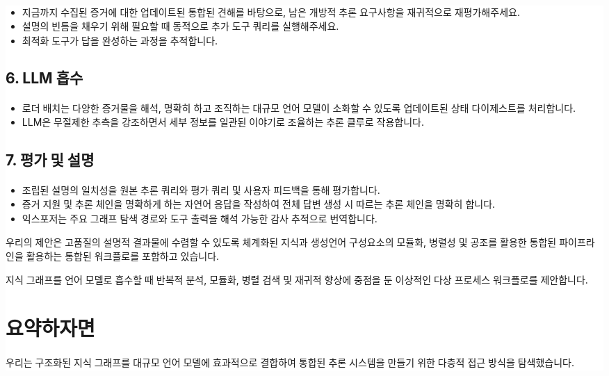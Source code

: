 - 지금까지 수집된 증거에 대한 업데이트된 통합된 견해를 바탕으로, 남은 개방적 추론 요구사항을 재귀적으로 재평가해주세요.
- 설명의 빈틈을 채우기 위해 필요할 때 동적으로 추가 도구 쿼리를 실행해주세요.
- 최적화 도구가 답을 완성하는 과정을 추적합니다.



<ins class="adsbygoogle"
     style="display:block"
     data-ad-client="ca-pub-4877378276818686"
     data-ad-slot="1107185301"
     data-ad-format="auto"
     data-full-width-responsive="true"></ins>

<script>
     (adsbygoogle = window.adsbygoogle || []).push({});
</script>

## 6. LLM 흡수

- 로더 배치는 다양한 증거물을 해석, 명확히 하고 조직하는 대규모 언어 모델이 소화할 수 있도록 업데이트된 상태 다이제스트를 처리합니다.
- LLM은 무절제한 추측을 강조하면서 세부 정보를 일관된 이야기로 조율하는 추론 클루로 작용합니다.

## 7. 평가 및 설명

- 조립된 설명의 일치성을 원본 추론 쿼리와 평가 쿼리 및 사용자 피드백을 통해 평가합니다.
- 증거 지원 및 추론 체인을 명확하게 하는 자연어 응답을 작성하여 전체 답변 생성 시 따르는 추론 체인을 명확히 합니다.
- 익스포저는 주요 그래프 탐색 경로와 도구 출력을 해석 가능한 감사 추적으로 번역합니다.



<ins class="adsbygoogle"
     style="display:block"
     data-ad-client="ca-pub-4877378276818686"
     data-ad-slot="1107185301"
     data-ad-format="auto"
     data-full-width-responsive="true"></ins>

<script>
     (adsbygoogle = window.adsbygoogle || []).push({});
</script>

우리의 제안은 고품질의 설명적 결과물에 수렴할 수 있도록 체계화된 지식과 생성언어 구성요소의 모듈화, 병렬성 및 공조를 활용한 통합된 파이프라인을 활용하는 통합된 워크플로를 포함하고 있습니다.

지식 그래프를 언어 모델로 흡수할 때 반복적 분석, 모듈화, 병렬 검색 및 재귀적 향상에 중점을 둔 이상적인 다상 프로세스 워크플로를 제안합니다.

# 요약하자면

우리는 구조화된 지식 그래프를 대규모 언어 모델에 효과적으로 결합하여 통합된 추론 시스템을 만들기 위한 다층적 접근 방식을 탐색했습니다.



<ins class="adsbygoogle"
     style="display:block"
     data-ad-client="ca-pub-4877378276818686"
     data-ad-slot="1107185301"
     data-ad-format="auto"
     data-full-width-responsive="true"></ins>
